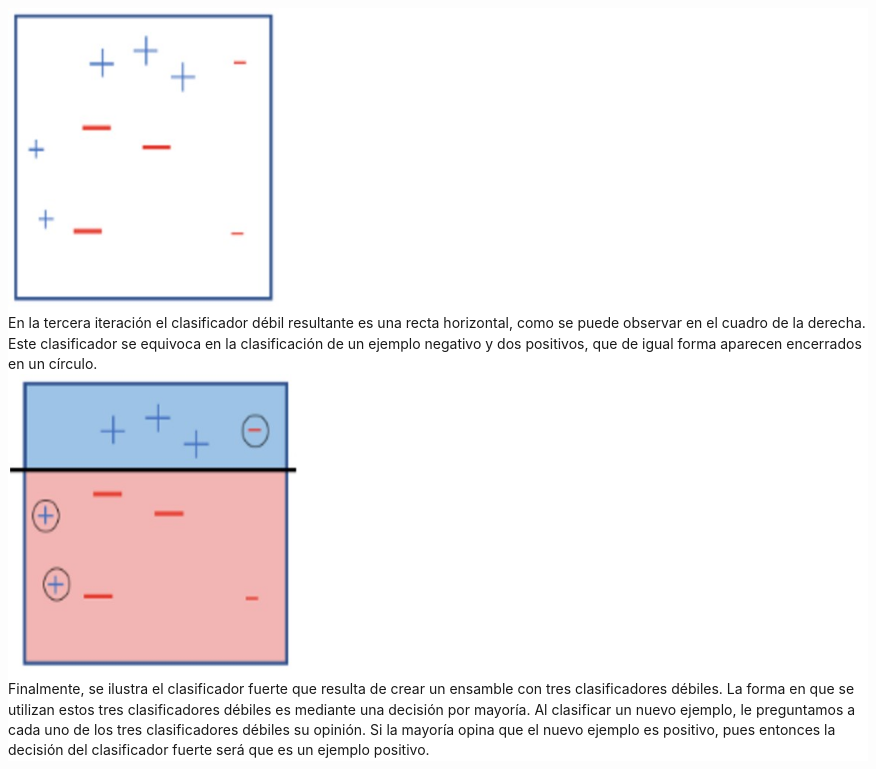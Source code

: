 <img src="../_src/assets/ensambles_boosting5.jpg" height="300"><br>
En la tercera iteración el clasificador débil resultante es una recta horizontal, como se puede observar en el cuadro de la derecha. 
Este clasificador se equivoca en la clasificación de un ejemplo negativo y dos positivos, que de igual forma aparecen encerrados en un círculo.<br>
<img src="../_src/assets/ensambles_boosting6.jpg" height="300"><br>
Finalmente, se ilustra el clasificador fuerte que resulta de crear un ensamble con tres clasificadores débiles. La forma en que se utilizan estos tres clasificadores débiles es mediante una decisión por mayoría. 
Al clasificar un nuevo ejemplo, le preguntamos a cada uno de los tres clasificadores débiles su opinión. Si la mayoría opina que el nuevo ejemplo es positivo, pues entonces la decisión del clasificador fuerte será que es un ejemplo positivo. <br>